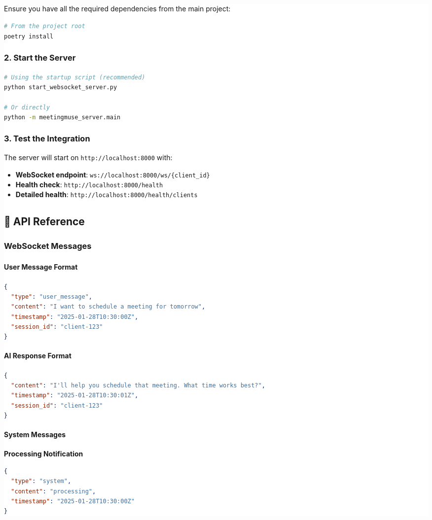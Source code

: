 Ensure you have all the required dependencies from the main project:

```bash
# From the project root
poetry install
```

### 2. Start the Server

```bash
# Using the startup script (recommended)
python start_websocket_server.py

# Or directly
python -m meetingmuse_server.main
```

### 3. Test the Integration

The server will start on `http://localhost:8000` with:
- **WebSocket endpoint**: `ws://localhost:8000/ws/{client_id}`
- **Health check**: `http://localhost:8000/health`
- **Detailed health**: `http://localhost:8000/health/clients`

## 📡 API Reference

### WebSocket Messages

#### User Message Format
```json
{
  "type": "user_message",
  "content": "I want to schedule a meeting for tomorrow",
  "timestamp": "2025-01-28T10:30:00Z",
  "session_id": "client-123"
}
```

#### AI Response Format
```json
{
  "content": "I'll help you schedule that meeting. What time works best?",
  "timestamp": "2025-01-28T10:30:01Z",
  "session_id": "client-123"
}
```

#### System Messages

**Processing Notification**
```json
{
  "type": "system",
  "content": "processing",
  "timestamp": "2025-01-28T10:30:00Z"
}
```
